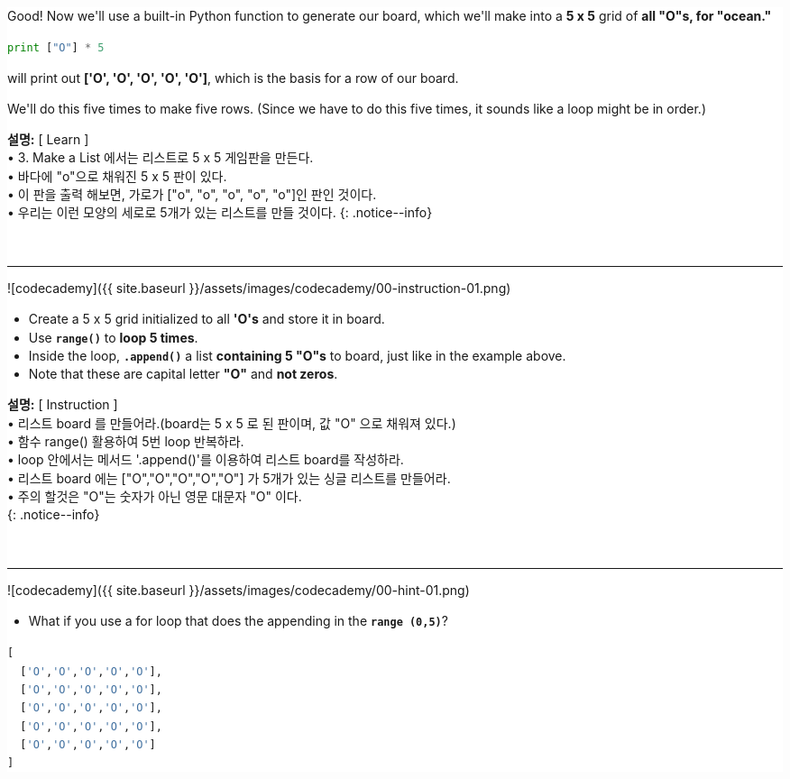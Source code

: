 Good! Now we'll use a built-in Python function to generate our board, which we'll make into a **5 x 5** grid of **all "O"s, for "ocean."**    
```python
print ["O"] * 5
```    
will print out **['O', 'O', 'O', 'O', 'O']**, which is the basis for a row of our board.    

We'll do this five times to make five rows. (Since we have to do this five times, it sounds like a loop might be in order.)





**설명:** [ Learn ]          
• 3. Make a List 에서는 리스트로 5 x 5 게임판을 만든다.     
• 바다에 "o"으로 채워진 5 x 5 판이 있다.    
• 이 판을 출력 해보면, 가로가 ["o", "o", "o", "o", "o"]인 판인 것이다.     
• 우리는 이런 모양의 세로로 5개가 있는 리스트를 만들 것이다. 
{: .notice--info}


<br>
<hr/>


![codecademy]({{ site.baseurl }}/assets/images/codecademy/00-instruction-01.png)    

* Create a 5 x 5 grid initialized to all **'O's** and store it in board.     
* Use **`range()`** to **loop 5 times**.     
* Inside the loop, **`.append()`** a list **containing 5 "O"s** to board, just like in the example above.     
* Note that these are capital letter **"O"** and **not zeros**.    



**설명:** [ Instruction ]          
• 리스트 board 를 만들어라.(board는 5 x 5 로 된 판이며, 값 "O" 으로 채워져 있다.)    
• 함수 range() 활용하여 5번 loop 반복하라.    
• loop 안에서는 메서드 '.append()'를 이용하여 리스트 board를 작성하라.    
• 리스트 board 에는 ["O","O","O","O","O"] 가 5개가 있는 싱글 리스트를 만들어라.     
• 주의 할것은 "O"는 숫자가 아닌 영문 대문자 "O" 이다.   
{: .notice--info}


<br>
<hr/>


![codecademy]({{ site.baseurl }}/assets/images/codecademy/00-hint-01.png)    
* What if you use a for loop that does the appending in the **`range (0,5)`**?

```python
[
  ['O','O','O','O','O'],
  ['O','O','O','O','O'],
  ['O','O','O','O','O'],
  ['O','O','O','O','O'],
  ['O','O','O','O','O']
]
```    
